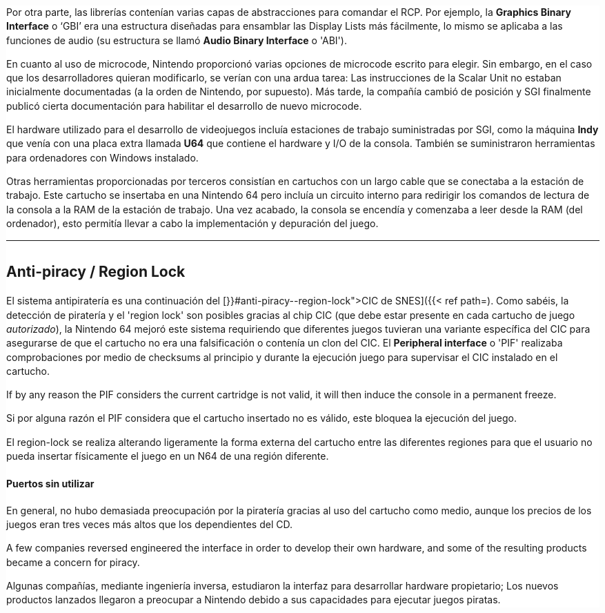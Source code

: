 Por otra parte, las librerías contenían varias capas de abstracciones para comandar el RCP. Por ejemplo, la **Graphics Binary Interface** o ‘GBI’ era una estructura diseñadas para ensamblar las Display Lists más fácilmente, lo mismo se aplicaba a las funciones de audio (su estructura se llamó **Audio Binary Interface** o 'ABI').

En cuanto al uso de microcode, Nintendo proporcionó varias opciones de microcode escrito para elegir. Sin embargo, en el caso que los desarrolladores quieran modificarlo, se verían con una ardua tarea: Las instrucciones de la Scalar Unit no estaban inicialmente documentadas (a la orden de Nintendo, por supuesto). Más tarde, la compañía cambió de posición y SGI finalmente publicó cierta documentación para habilitar el desarrollo de nuevo microcode.

El hardware utilizado para el desarrollo de videojuegos incluía estaciones de trabajo suministradas por SGI, como la máquina **Indy** que venía con una placa extra llamada **U64** que contiene el hardware y I/O de la consola. También se suministraron herramientas para ordenadores con Windows instalado.

Otras herramientas proporcionadas por terceros consistían en cartuchos con un largo cable que se conectaba a la estación de trabajo. Este cartucho se insertaba en una Nintendo 64 pero incluía un circuito interno para redirigir los comandos de lectura de la consola a la RAM de la estación de trabajo. Una vez acabado, la consola se encendía y comenzaba a leer desde la RAM (del ordenador), esto permitía llevar a cabo la implementación y depuración del juego.

---

## Anti-piracy / Region Lock

El sistema antipiratería es una continuación del [}}#anti-piracy--region-lock">CIC de SNES]({{< ref path=). Como sabéis, la detección de piratería y el 'region lock' son posibles gracias al chip CIC (que debe estar presente en cada cartucho de juego *autorizado*), la Nintendo 64 mejoró este sistema requiriendo que diferentes juegos tuvieran una variante específica del CIC para asegurarse de que el cartucho no era una falsificación o contenía un clon del CIC. El **Peripheral interface** o 'PIF' realizaba comprobaciones por medio de checksums al principio y durante la ejecución juego para supervisar el CIC instalado en el cartucho.

If by any reason the PIF considers the current cartridge is not valid, it will then induce the console in a permanent freeze.

Si por alguna razón el PIF considera que el cartucho insertado no es válido, este bloquea la ejecución del juego.

El region-lock se realiza alterando ligeramente la forma externa del cartucho entre las diferentes regiones para que el usuario no pueda insertar físicamente el juego en un N64 de una región diferente.

#### Puertos sin utilizar

En general, no hubo demasiada preocupación por la piratería gracias al uso del cartucho como medio, aunque los precios de los juegos eran tres veces más altos que los dependientes del CD.

A few companies reversed engineered the interface in order to develop their own hardware, and some of the resulting products became a concern for piracy.

Algunas compañías, mediante ingeniería inversa, estudiaron la interfaz para desarrollar hardware propietario; Los nuevos productos lanzados llegaron a preocupar a Nintendo debido a sus capacidades para ejecutar juegos piratas.
